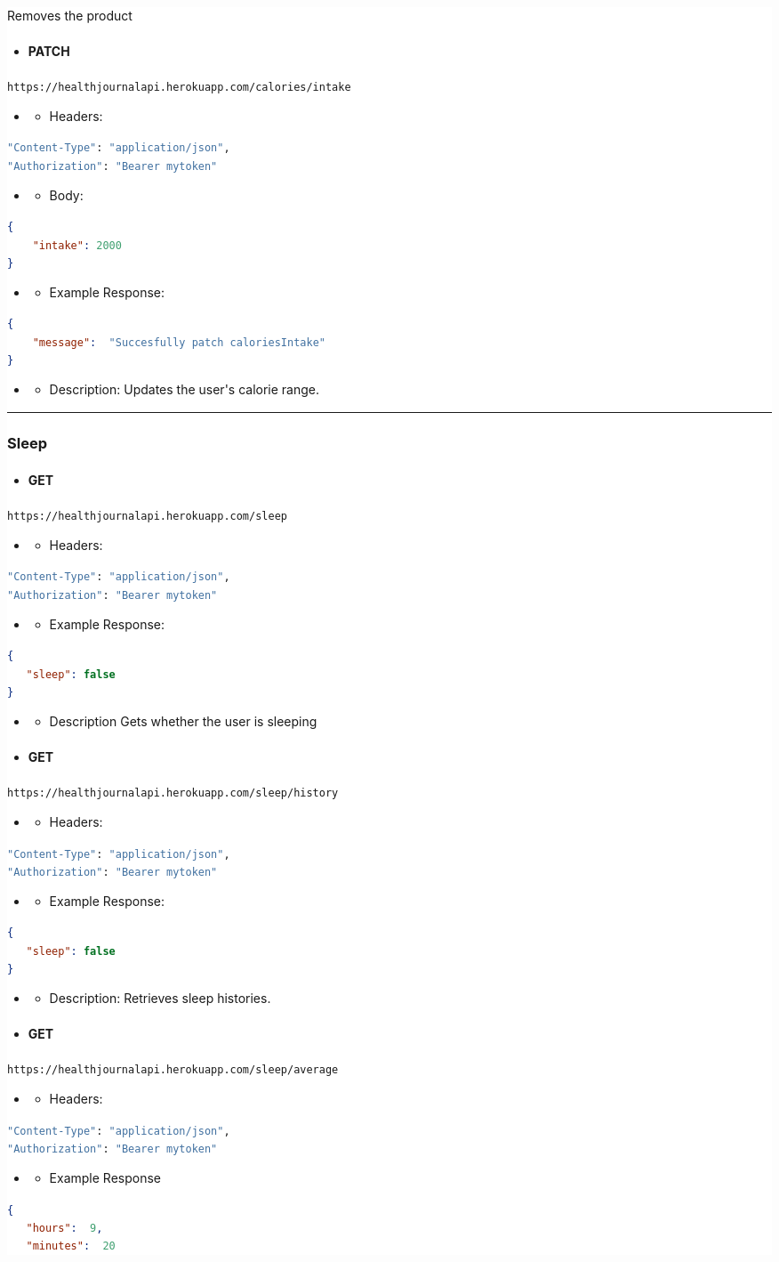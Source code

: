 Removes the product
* #### PATCH
`https://healthjournalapi.herokuapp.com/calories/intake`
* * Headers: 
```sh
"Content-Type": "application/json",
"Authorization": "Bearer mytoken"
```
* * Body:
```json
{
	"intake": 2000
}
```
* * Example Response:
```json
{
	"message":  "Succesfully patch caloriesIntake"
}
```
* * Description:
Updates the user's calorie range.
***
### Sleep
* #### GET
`https://healthjournalapi.herokuapp.com/sleep`
* * Headers: 
```sh
"Content-Type": "application/json",
"Authorization": "Bearer mytoken"
```
 * * Example Response: 
 ```json
 {
	"sleep": false	 
 }
 ```
 * * Description
Gets whether the user is sleeping
 * #### GET
 `https://healthjournalapi.herokuapp.com/sleep/history`
 * * Headers: 
```sh
"Content-Type": "application/json",
"Authorization": "Bearer mytoken"
```
 * * Example Response: 
 ```json
 {
	"sleep": false	 
 }
 ```
 * * Description:
Retrieves sleep histories.
 * #### GET
 `https://healthjournalapi.herokuapp.com/sleep/average`
 * * Headers:
 ```sh
"Content-Type": "application/json",
"Authorization": "Bearer mytoken"
```
 * * Example Response
 ```json
 {
	"hours":  9,
	"minutes":  20
 ```